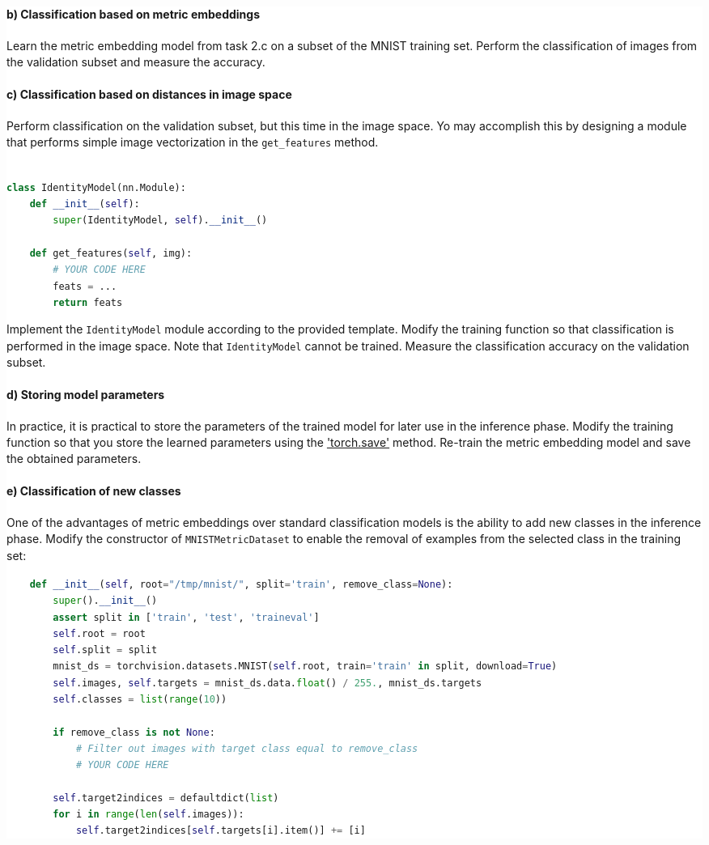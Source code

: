 #### b) Classification based on metric embeddings
Learn the metric embedding model from task 2.c
on a subset of the MNIST training set.
Perform the classification of images from
the validation subset and measure the accuracy.

#### c) Classification based on distances in image space
Perform classification on the validation subset,
but this time in the image space.
Yo may accomplish this by designing a module that
performs simple image vectorization in the `get_features` method.

```python

class IdentityModel(nn.Module):
    def __init__(self):
        super(IdentityModel, self).__init__()

    def get_features(self, img):
        # YOUR CODE HERE
        feats = ...
        return feats
```

Implement the `IdentityModel` module
according to the provided template.
Modify the training function
so that classification is performed in the image space.
Note that `IdentityModel` cannot be trained. 
Measure the classification accuracy on the validation subset.

#### d) Storing model parameters
In practice, it is practical to store the parameters
of the trained model for later use in the inference phase.
Modify the training function so that you store the learned parameters using the
['torch.save'](https://pytorch.org/docs/stable/generated/torch.save.html) method. 
Re-train the metric embedding model and save the obtained parameters.

#### e) Classification of new classes
One of the advantages of metric embeddings
over standard classification models is the
ability to add new classes in the inference phase.
Modify the constructor of `MNISTMetricDataset` 
to enable the removal of examples from the 
selected class in the training set:

```python
    def __init__(self, root="/tmp/mnist/", split='train', remove_class=None):
        super().__init__()
        assert split in ['train', 'test', 'traineval']
        self.root = root
        self.split = split
        mnist_ds = torchvision.datasets.MNIST(self.root, train='train' in split, download=True)
        self.images, self.targets = mnist_ds.data.float() / 255., mnist_ds.targets
        self.classes = list(range(10))

        if remove_class is not None:
            # Filter out images with target class equal to remove_class
            # YOUR CODE HERE

        self.target2indices = defaultdict(list)
        for i in range(len(self.images)):
            self.target2indices[self.targets[i].item()] += [i]
```
